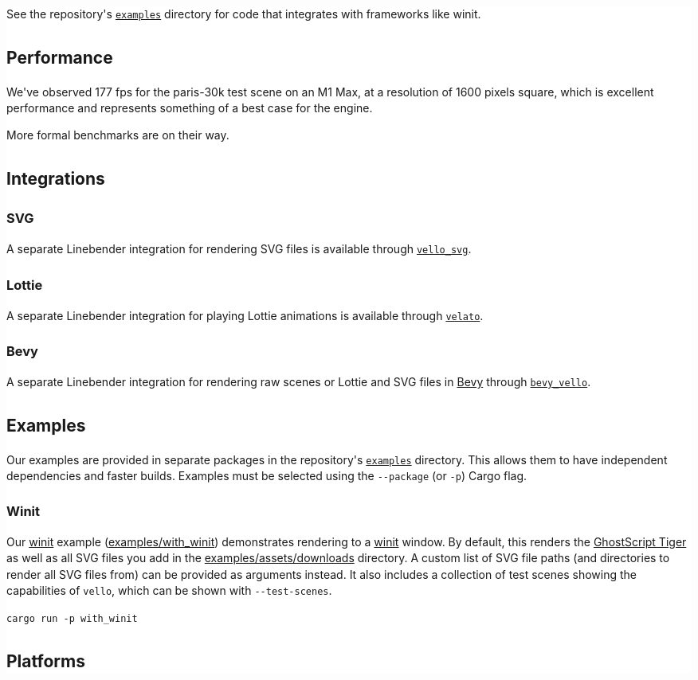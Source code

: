 See the repository's [`examples`](https://github.com/linebender/vello/tree/main/examples) directory for code that integrates with frameworks like winit.

## Performance

We've observed 177 fps for the paris-30k test scene on an M1 Max, at a resolution of 1600 pixels square, which is excellent performance and represents something of a best case for the engine.

More formal benchmarks are on their way.

## Integrations

### SVG

A separate Linebender integration for rendering SVG files is available through [`vello_svg`](https://github.com/linebender/vello_svg).

### Lottie

A separate Linebender integration for playing Lottie animations is available through [`velato`](https://github.com/linebender/velato).

### Bevy

A separate Linebender integration for rendering raw scenes or Lottie and SVG files in [Bevy] through [`bevy_vello`](https://github.com/linebender/bevy_vello).

## Examples

Our examples are provided in separate packages in the repository's [`examples`](https://github.com/linebender/vello/tree/main/examples) directory.
This allows them to have independent dependencies and faster builds.
Examples must be selected using the `--package` (or `-p`) Cargo flag.

### Winit

Our [winit] example ([examples/with_winit](https://github.com/linebender/vello/tree/main/examples/with_winit)) demonstrates rendering to a [winit] window.
By default, this renders the [GhostScript Tiger] as well as all SVG files you add in the [examples/assets/downloads](https://github.com/linebender/vello/tree/main/examples/assets/downloads) directory.
A custom list of SVG file paths (and directories to render all SVG files from) can be provided as arguments instead.
It also includes a collection of test scenes showing the capabilities of `vello`, which can be shown with `--test-scenes`.

```shell
cargo run -p with_winit
```



## Platforms


[piet-metal]: https://github.com/linebender/piet-metal
[`wgpu`]: https://wgpu.rs/
[Xilem]: https://github.com/linebender/xilem/
[Rust code of conduct]: https://www.rust-lang.org/policies/code-of-conduct
[`custom-hal-archive-with-shaders`]: https://github.com/linebender/piet-gpu/tree/custom-hal-archive-with-shaders
[`custom-hal-archive`]: https://github.com/linebender/piet-gpu/tree/custom-hal-archive
[piet-dx12]: https://github.com/bzm3r/piet-dx12
[GhostScript tiger]: https://commons.wikimedia.org/wiki/File:Ghostscript_Tiger.svg
[winit]: https://github.com/rust-windowing/winit
[Bevy]: https://bevyengine.org/
[Requiem for piet-gpu-hal]: https://raphlinus.github.io/rust/gpu/2023/01/07/requiem-piet-gpu-hal.html
[the changelog]: https://github.com/linebender/vello/tree/main/CHANGELOG.md